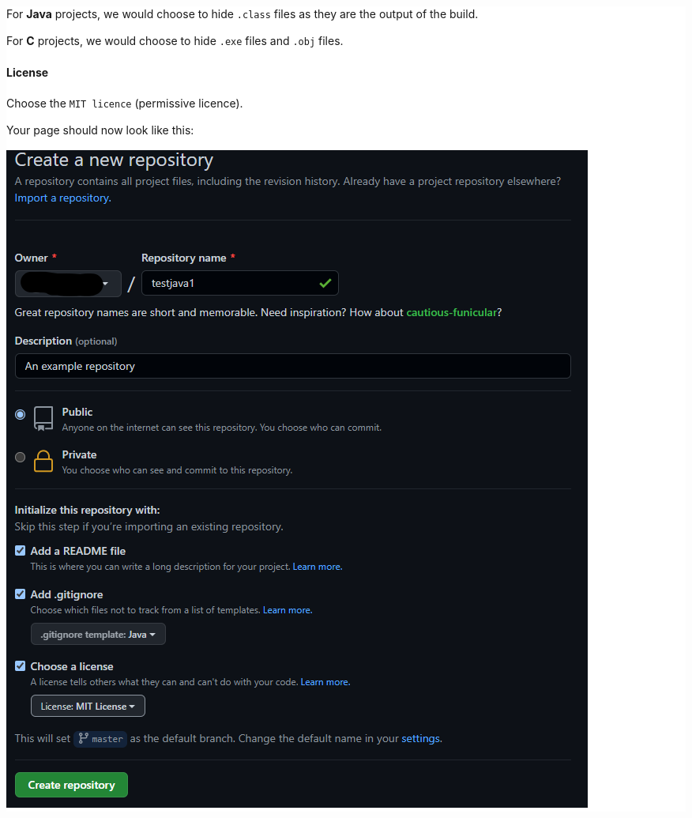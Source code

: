 For <b>Java</b> projects, we would choose to hide `.class` files as they are the output of the build.

For <b>C</b> projects, we would choose to hide `.exe` files and `.obj` files.

#### License

Choose the `MIT licence` (permissive licence).

Your page should now look like this:

![Sketch](assets/Picture7.png)
